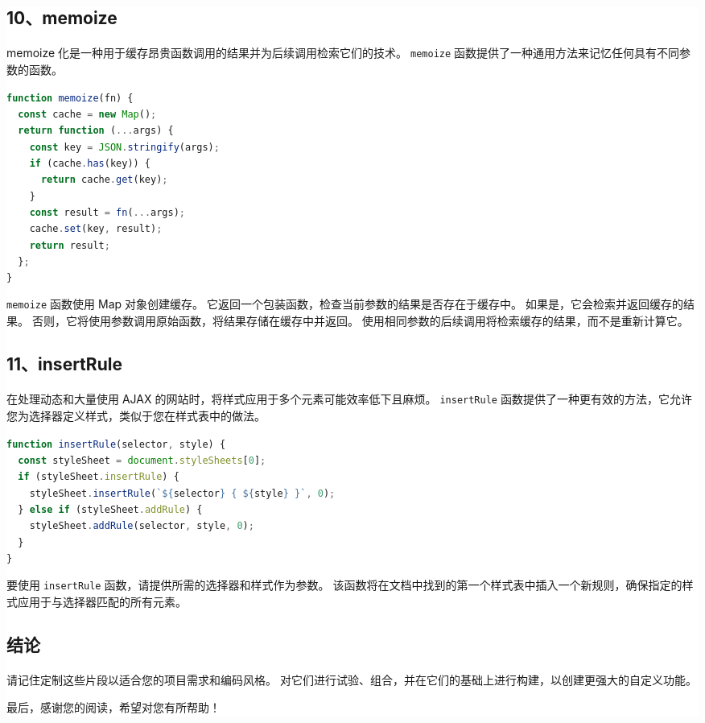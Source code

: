 ## 10、memoize

memoize 化是一种用于缓存昂贵函数调用的结果并为后续调用检索它们的技术。 `memoize` 函数提供了一种通用方法来记忆任何具有不同参数的函数。

```js
function memoize(fn) {
  const cache = new Map();
  return function (...args) {
    const key = JSON.stringify(args);
    if (cache.has(key)) {
      return cache.get(key);
    }
    const result = fn(...args);
    cache.set(key, result);
    return result;
  };
}
```

`memoize` 函数使用 Map 对象创建缓存。 它返回一个包装函数，检查当前参数的结果是否存在于缓存中。 如果是，它会检索并返回缓存的结果。 否则，它将使用参数调用原始函数，将结果存储在缓存中并返回。 使用相同参数的后续调用将检索缓存的结果，而不是重新计算它。

## 11、insertRule

在处理动态和大量使用 AJAX 的网站时，将样式应用于多个元素可能效率低下且麻烦。 `insertRule` 函数提供了一种更有效的方法，它允许您为选择器定义样式，类似于您在样式表中的做法。

```js
function insertRule(selector, style) {
  const styleSheet = document.styleSheets[0];
  if (styleSheet.insertRule) {
    styleSheet.insertRule(`${selector} { ${style} }`, 0);
  } else if (styleSheet.addRule) {
    styleSheet.addRule(selector, style, 0);
  }
}
```

要使用 `insertRule` 函数，请提供所需的选择器和样式作为参数。 该函数将在文档中找到的第一个样式表中插入一个新规则，确保指定的样式应用于与选择器匹配的所有元素。

## 结论

请记住定制这些片段以适合您的项目需求和编码风格。 对它们进行试验、组合，并在它们的基础上进行构建，以创建更强大的自定义功能。

最后，感谢您的阅读，希望对您有所帮助！ 
